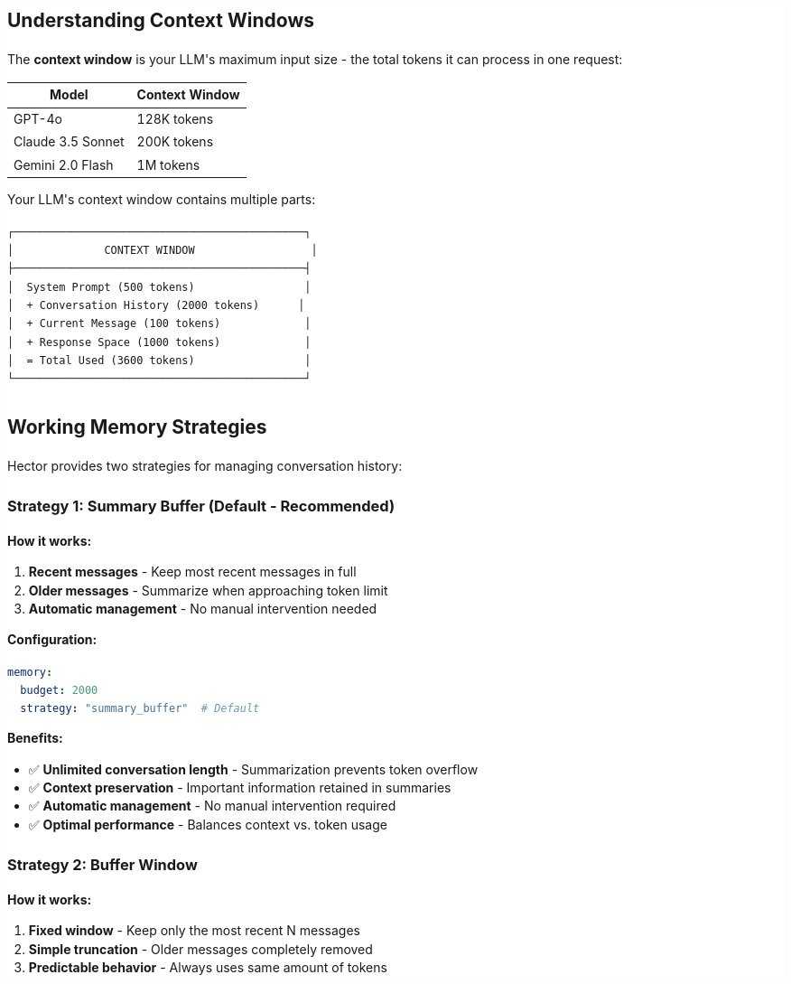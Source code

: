 ## Understanding Context Windows

The **context window** is your LLM's maximum input size - the total tokens it can process in one request:

| Model | Context Window |
|-------|----------------|
| GPT-4o | 128K tokens |
| Claude 3.5 Sonnet | 200K tokens |
| Gemini 2.0 Flash | 1M tokens |

Your LLM's context window contains multiple parts:

```
┌─────────────────────────────────────────────┐
│              CONTEXT WINDOW                  │
├─────────────────────────────────────────────┤
│  System Prompt (500 tokens)                 │
│  + Conversation History (2000 tokens)      │
│  + Current Message (100 tokens)             │
│  + Response Space (1000 tokens)             │
│  = Total Used (3600 tokens)                 │
└─────────────────────────────────────────────┘
```

## Working Memory Strategies

Hector provides two strategies for managing conversation history:

### Strategy 1: Summary Buffer (Default - Recommended)

**How it works:**
1. **Recent messages** - Keep most recent messages in full
2. **Older messages** - Summarize when approaching token limit
3. **Automatic management** - No manual intervention needed

**Configuration:**
```yaml
memory:
  budget: 2000
  strategy: "summary_buffer"  # Default
```

**Benefits:**
- ✅ **Unlimited conversation length** - Summarization prevents token overflow
- ✅ **Context preservation** - Important information retained in summaries
- ✅ **Automatic management** - No manual intervention required
- ✅ **Optimal performance** - Balances context vs. token usage

### Strategy 2: Buffer Window

**How it works:**
1. **Fixed window** - Keep only the most recent N messages
2. **Simple truncation** - Older messages completely removed
3. **Predictable behavior** - Always uses same amount of tokens
